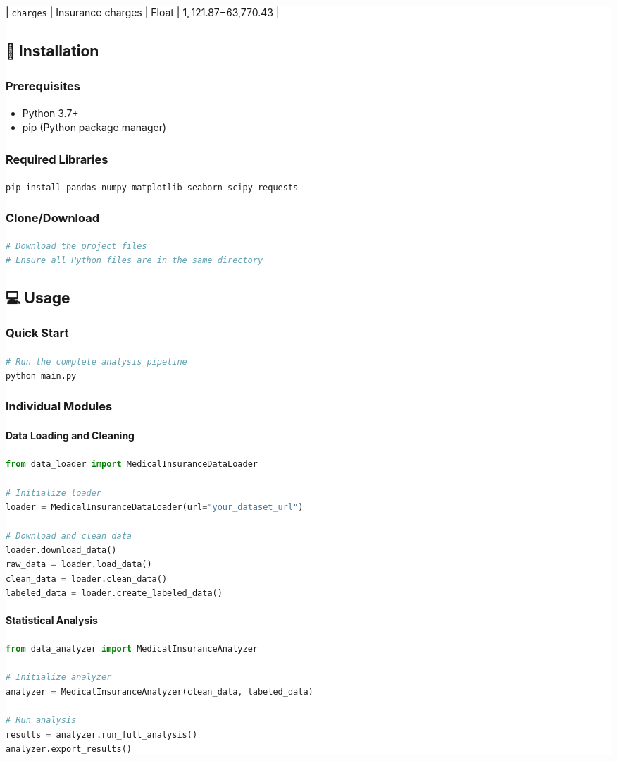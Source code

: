 | `charges` | Insurance charges | Float | $1,121.87-$63,770.43 |

## 🚀 Installation

### Prerequisites
- Python 3.7+
- pip (Python package manager)

### Required Libraries
```bash
pip install pandas numpy matplotlib seaborn scipy requests
```

### Clone/Download
```bash
# Download the project files
# Ensure all Python files are in the same directory
```

## 💻 Usage

### Quick Start
```bash
# Run the complete analysis pipeline
python main.py
```

### Individual Modules

#### Data Loading and Cleaning
```python
from data_loader import MedicalInsuranceDataLoader

# Initialize loader
loader = MedicalInsuranceDataLoader(url="your_dataset_url")

# Download and clean data
loader.download_data()
raw_data = loader.load_data()
clean_data = loader.clean_data()
labeled_data = loader.create_labeled_data()
```

#### Statistical Analysis
```python
from data_analyzer import MedicalInsuranceAnalyzer

# Initialize analyzer
analyzer = MedicalInsuranceAnalyzer(clean_data, labeled_data)

# Run analysis
results = analyzer.run_full_analysis()
analyzer.export_results()
```
